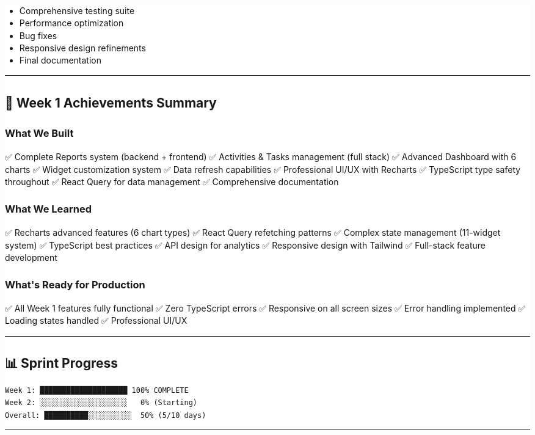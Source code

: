 - Comprehensive testing suite
- Performance optimization
- Bug fixes
- Responsive design refinements
- Final documentation

---

## 🎊 Week 1 Achievements Summary

### What We Built

✅ Complete Reports system (backend + frontend)
✅ Activities & Tasks management (full stack)
✅ Advanced Dashboard with 6 charts
✅ Widget customization system
✅ Data refresh capabilities
✅ Professional UI/UX with Recharts
✅ TypeScript type safety throughout
✅ React Query for data management
✅ Comprehensive documentation

### What We Learned

✅ Recharts advanced features (6 chart types)
✅ React Query refetching patterns
✅ Complex state management (11-widget system)
✅ TypeScript best practices
✅ API design for analytics
✅ Responsive design with Tailwind
✅ Full-stack feature development

### What's Ready for Production

✅ All Week 1 features fully functional
✅ Zero TypeScript errors
✅ Responsive on all screen sizes
✅ Error handling implemented
✅ Loading states handled
✅ Professional UI/UX

---

## 📊 Sprint Progress

```
Week 1: ████████████████████ 100% COMPLETE
Week 2: ░░░░░░░░░░░░░░░░░░░░   0% (Starting)
Overall: ██████████░░░░░░░░░░  50% (5/10 days)
```

---
